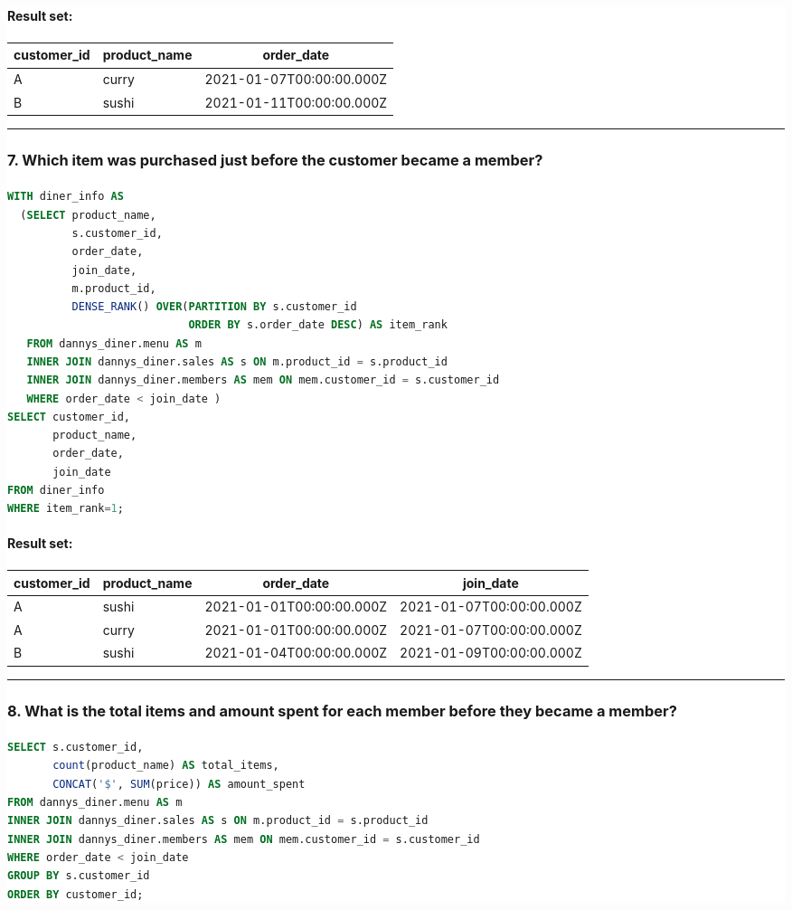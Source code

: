 #### Result set:
| customer_id | product_name | order_date               |
| ----------- | ------------ | ------------------------ |
| A           | curry        | 2021-01-07T00:00:00.000Z |
| B           | sushi        | 2021-01-11T00:00:00.000Z |

***

###  7. Which item was purchased just before the customer became a member?

```sql
WITH diner_info AS
  (SELECT product_name,
          s.customer_id,
          order_date,
          join_date,
          m.product_id,
          DENSE_RANK() OVER(PARTITION BY s.customer_id
                            ORDER BY s.order_date DESC) AS item_rank
   FROM dannys_diner.menu AS m
   INNER JOIN dannys_diner.sales AS s ON m.product_id = s.product_id
   INNER JOIN dannys_diner.members AS mem ON mem.customer_id = s.customer_id
   WHERE order_date < join_date )
SELECT customer_id,
       product_name,
       order_date,
       join_date
FROM diner_info
WHERE item_rank=1;
``` 
	
#### Result set:
| customer_id | product_name | order_date               | join_date                |
| ----------- | ------------ | ------------------------ | ------------------------ |
| A           | sushi        | 2021-01-01T00:00:00.000Z | 2021-01-07T00:00:00.000Z |
| A           | curry        | 2021-01-01T00:00:00.000Z | 2021-01-07T00:00:00.000Z |
| B           | sushi        | 2021-01-04T00:00:00.000Z | 2021-01-09T00:00:00.000Z |

***

###  8. What is the total items and amount spent for each member before they became a member?

```sql
SELECT s.customer_id,
       count(product_name) AS total_items,
       CONCAT('$', SUM(price)) AS amount_spent
FROM dannys_diner.menu AS m
INNER JOIN dannys_diner.sales AS s ON m.product_id = s.product_id
INNER JOIN dannys_diner.members AS mem ON mem.customer_id = s.customer_id
WHERE order_date < join_date
GROUP BY s.customer_id
ORDER BY customer_id;
``` 
	
